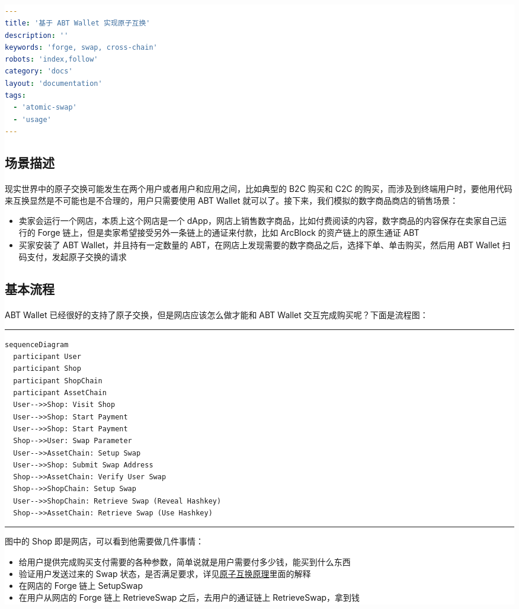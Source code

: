 ```yaml
---
title: '基于 ABT Wallet 实现原子互换'
description: ''
keywords: 'forge, swap, cross-chain'
robots: 'index,follow'
category: 'docs'
layout: 'documentation'
tags:
  - 'atomic-swap'
  - 'usage'
---
```


## 场景描述

现实世界中的原子交换可能发生在两个用户或者用户和应用之间，比如典型的 B2C 购买和 C2C 的购买，而涉及到终端用户时，要他用代码来互换显然是不可能也是不合理的，用户只需要使用 ABT Wallet 就可以了。接下来，我们模拟的数字商品商店的销售场景：

- 卖家会运行一个网店，本质上这个网店是一个 dApp，网店上销售数字商品，比如付费阅读的内容，数字商品的内容保存在卖家自己运行的 Forge 链上，但是卖家希望接受另外一条链上的通证来付款，比如 ArcBlock 的资产链上的原生通证 ABT
- 买家安装了 ABT Wallet，并且持有一定数量的 ABT，在网店上发现需要的数字商品之后，选择下单、单击购买，然后用 ABT Wallet 扫码支付，发起原子交换的请求

## 基本流程

ABT Wallet 已经很好的支持了原子交换，但是网店应该怎么做才能和 ABT Wallet 交互完成购买呢？下面是流程图：

---

```graph
sequenceDiagram
  participant User
  participant Shop
  participant ShopChain
  participant AssetChain
  User-->>Shop: Visit Shop
  User-->>Shop: Start Payment
  User-->>Shop: Start Payment
  Shop-->>User: Swap Parameter
  User-->>AssetChain: Setup Swap
  User-->>Shop: Submit Swap Address
  Shop-->>AssetChain: Verify User Swap
  Shop-->>ShopChain: Setup Swap
  User-->>ShopChain: Retrieve Swap (Reveal Hashkey)
  Shop-->>AssetChain: Retrieve Swap (Use Hashkey)
```

---

图中的 Shop 即是网店，可以看到他需要做几件事情：

- 给用户提供完成购买支付需要的各种参数，简单说就是用户需要付多少钱，能买到什么东西
- 验证用户发送过来的 Swap 状态，是否满足要求，详见[原子互换原理](../what_is_atomic_swap)里面的解释
- 在网店的 Forge 链上 SetupSwap
- 在用户从网店的 Forge 链上 RetrieveSwap 之后，去用户的通证链上 RetrieveSwap，拿到钱
